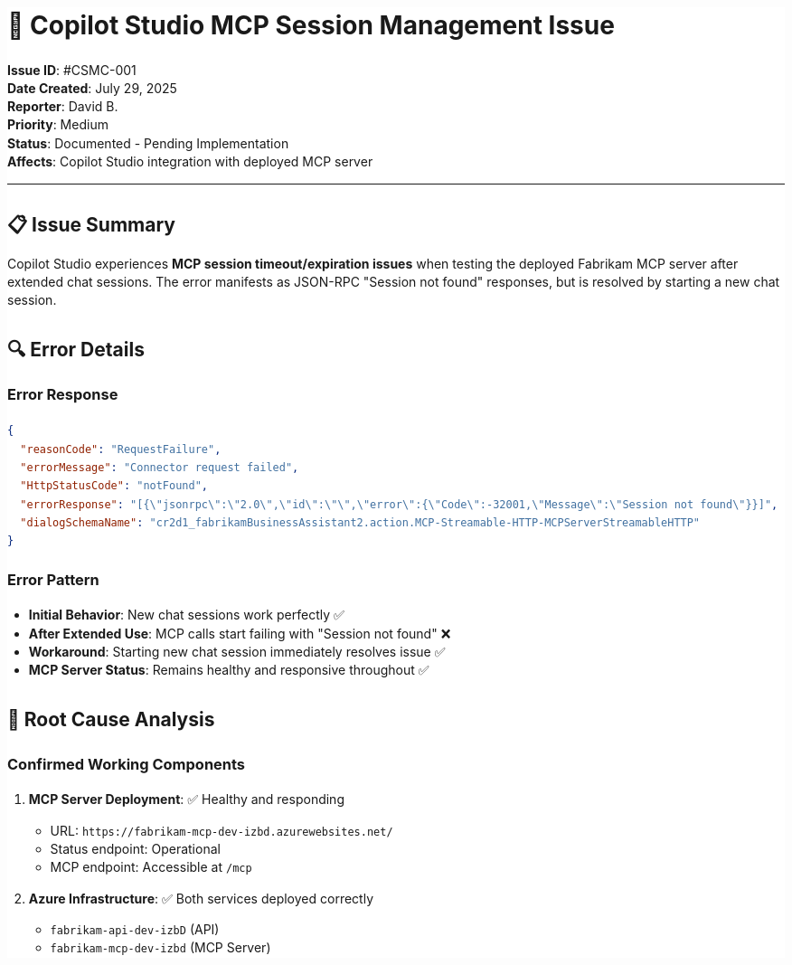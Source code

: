 # 🔄 Copilot Studio MCP Session Management Issue

**Issue ID**: #CSMC-001  
**Date Created**: July 29, 2025  
**Reporter**: David B.  
**Priority**: Medium  
**Status**: Documented - Pending Implementation  
**Affects**: Copilot Studio integration with deployed MCP server  

---

## 📋 **Issue Summary**

Copilot Studio experiences **MCP session timeout/expiration issues** when testing the deployed Fabrikam MCP server after extended chat sessions. The error manifests as JSON-RPC "Session not found" responses, but is resolved by starting a new chat session.

## 🔍 **Error Details**

### **Error Response**
```json
{
  "reasonCode": "RequestFailure",
  "errorMessage": "Connector request failed",
  "HttpStatusCode": "notFound", 
  "errorResponse": "[{\"jsonrpc\":\"2.0\",\"id\":\"\",\"error\":{\"Code\":-32001,\"Message\":\"Session not found\"}}]",
  "dialogSchemaName": "cr2d1_fabrikamBusinessAssistant2.action.MCP-Streamable-HTTP-MCPServerStreamableHTTP"
}
```

### **Error Pattern**
- **Initial Behavior**: New chat sessions work perfectly ✅
- **After Extended Use**: MCP calls start failing with "Session not found" ❌  
- **Workaround**: Starting new chat session immediately resolves issue ✅
- **MCP Server Status**: Remains healthy and responsive throughout ✅

## 🎯 **Root Cause Analysis**

### **Confirmed Working Components**
1. **MCP Server Deployment**: ✅ Healthy and responding
   - URL: `https://fabrikam-mcp-dev-izbd.azurewebsites.net/`
   - Status endpoint: Operational
   - MCP endpoint: Accessible at `/mcp`

2. **Azure Infrastructure**: ✅ Both services deployed correctly
   - `fabrikam-api-dev-izbD` (API)
   - `fabrikam-mcp-dev-izbd` (MCP Server)
